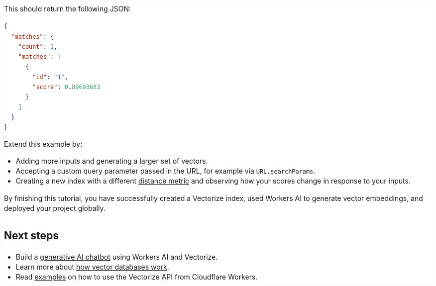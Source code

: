 This should return the following JSON:

```json
{
  "matches": {
    "count": 1,
    "matches": [
      {
        "id": "1",
        "score": 0.89693683
      }
    ]
  }
}
```

Extend this example by:

* Adding more inputs and generating a larger set of vectors.
* Accepting a custom query parameter passed in the URL, for example via `URL.searchParams`.
* Creating a new index with a different [distance metric](https://developers.cloudflare.com/vectorize/best-practices/create-indexes/#distance-metrics) and observing how your scores change in response to your inputs.

By finishing this tutorial, you have successfully created a Vectorize index, used Workers AI to generate vector embeddings, and deployed your project globally.

## Next steps

* Build a [generative AI chatbot](https://developers.cloudflare.com/workers-ai/guides/tutorials/build-a-retrieval-augmented-generation-ai/) using Workers AI and Vectorize.
* Learn more about [how vector databases work](https://developers.cloudflare.com/vectorize/reference/what-is-a-vector-database/).
* Read [examples](https://developers.cloudflare.com/vectorize/reference/client-api/) on how to use the Vectorize API from Cloudflare Workers.
